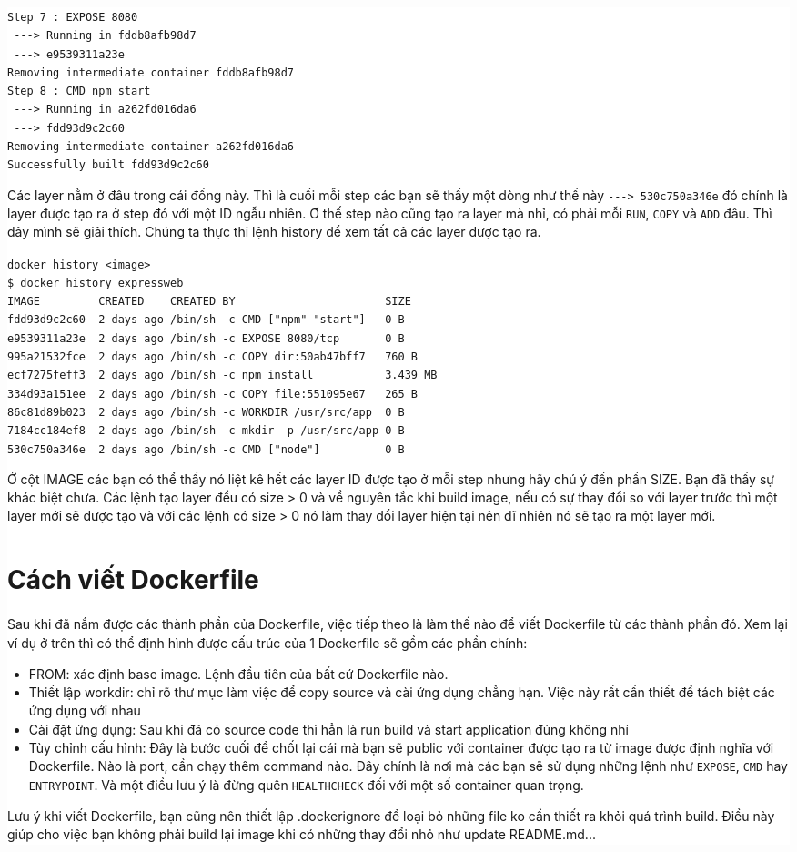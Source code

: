 ```
Step 7 : EXPOSE 8080
 ---> Running in fddb8afb98d7
 ---> e9539311a23e
Removing intermediate container fddb8afb98d7
Step 8 : CMD npm start
 ---> Running in a262fd016da6
 ---> fdd93d9c2c60
Removing intermediate container a262fd016da6
Successfully built fdd93d9c2c60
```

Các layer nằm ở đâu trong cái đống này. Thì là cuối mỗi step các bạn sẽ thấy một dòng như thế này `---> 530c750a346e` đó chính là layer được tạo ra ở step đó với một ID ngẫu nhiên. Ơ thế step nào cũng tạo ra layer mà nhỉ, có phải mỗi  `RUN`, `COPY` và `ADD` đâu. Thì đây mình sẽ giải thích. Chúng ta thực thi lệnh history để xem tất cả các layer được tạo ra.

```
docker history <image>
$ docker history expressweb
IMAGE         CREATED    CREATED BY                       SIZE      
fdd93d9c2c60  2 days ago /bin/sh -c CMD ["npm" "start"]   0 B
e9539311a23e  2 days ago /bin/sh -c EXPOSE 8080/tcp       0 B
995a21532fce  2 days ago /bin/sh -c COPY dir:50ab47bff7   760 B
ecf7275feff3  2 days ago /bin/sh -c npm install           3.439 MB
334d93a151ee  2 days ago /bin/sh -c COPY file:551095e67   265 B
86c81d89b023  2 days ago /bin/sh -c WORKDIR /usr/src/app  0 B
7184cc184ef8  2 days ago /bin/sh -c mkdir -p /usr/src/app 0 B
530c750a346e  2 days ago /bin/sh -c CMD ["node"]          0 B
```

Ở cột IMAGE các bạn có thể thấy nó liệt kê hết các layer ID được tạo ở mỗi step nhưng hãy chú ý đến phần SIZE. Bạn đã thấy sự khác biệt chưa. Các lệnh tạo layer đều có size > 0 và về nguyên tắc khi build image, nếu có sự thay đổi so với layer trước thì một layer mới sẽ được tạo và với các lệnh có size > 0 nó làm thay đổi layer hiện tại nên dĩ nhiên nó sẽ tạo ra một layer mới.

# Cách viết Dockerfile
Sau khi đã nắm được các thành phần của Dockerfile, việc tiếp theo là làm thế nào để viết Dockerfile từ các thành phần đó. Xem lại ví dụ ở trên thì có thể định hình được cấu trúc của 1 Dockerfile sẽ gồm các phần chính:

* FROM: xác định base image. Lệnh đầu tiên của bất cứ Dockerfile nào.
* Thiết lập workdir: chỉ rõ thư mục làm việc để copy source và cài ứng dụng chẳng hạn. Việc này rất cần thiết để tách biệt các ứng dụng với nhau
* Cài đặt ứng dụng: Sau khi đã có source code thì hẳn là run build và start application đúng không nhỉ
* Tùy chỉnh cấu hình: Đây là bước cuối để chốt lại cái mà bạn sẽ public với container được tạo ra từ image được định nghĩa với Dockerfile. Nào là port, cần chạy thêm command nào. Đây chính là nơi mà các bạn sẽ sử dụng những lệnh như `EXPOSE`, `CMD` hay `ENTRYPOINT`. Và một điều lưu ý là đừng quên `HEALTHCHECK` đối với một số container quan trọng.

Lưu ý khi viết Dockerfile, bạn cũng nên thiết lập .dockerignore để loại bỏ những file ko cần thiết ra khỏi quá trình build. Điều này giúp cho việc bạn không phải build lại image khi có những thay đổi nhỏ như update README.md... 
